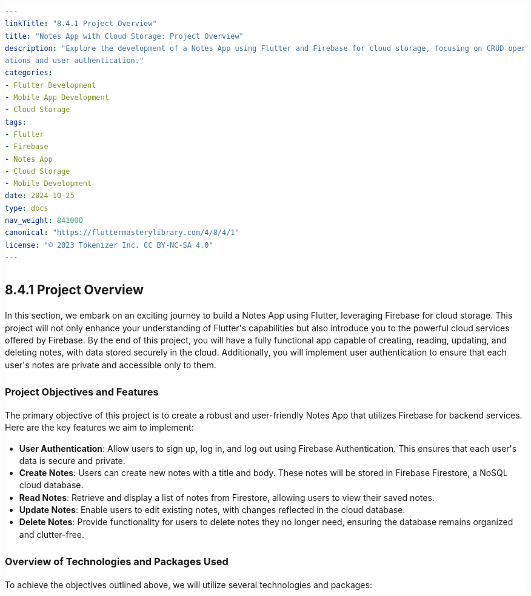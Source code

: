 ```yaml
---
linkTitle: "8.4.1 Project Overview"
title: "Notes App with Cloud Storage: Project Overview"
description: "Explore the development of a Notes App using Flutter and Firebase for cloud storage, focusing on CRUD operations and user authentication."
categories:
- Flutter Development
- Mobile App Development
- Cloud Storage
tags:
- Flutter
- Firebase
- Notes App
- Cloud Storage
- Mobile Development
date: 2024-10-25
type: docs
nav_weight: 841000
canonical: "https://fluttermasterylibrary.com/4/8/4/1"
license: "© 2023 Tokenizer Inc. CC BY-NC-SA 4.0"
---
```


## 8.4.1 Project Overview

In this section, we embark on an exciting journey to build a Notes App using Flutter, leveraging Firebase for cloud storage. This project will not only enhance your understanding of Flutter's capabilities but also introduce you to the powerful cloud services offered by Firebase. By the end of this project, you will have a fully functional app capable of creating, reading, updating, and deleting notes, with data stored securely in the cloud. Additionally, you will implement user authentication to ensure that each user's notes are private and accessible only to them.

### Project Objectives and Features

The primary objective of this project is to create a robust and user-friendly Notes App that utilizes Firebase for backend services. Here are the key features we aim to implement:

- **User Authentication**: Allow users to sign up, log in, and log out using Firebase Authentication. This ensures that each user's data is secure and private.
- **Create Notes**: Users can create new notes with a title and body. These notes will be stored in Firebase Firestore, a NoSQL cloud database.
- **Read Notes**: Retrieve and display a list of notes from Firestore, allowing users to view their saved notes.
- **Update Notes**: Enable users to edit existing notes, with changes reflected in the cloud database.
- **Delete Notes**: Provide functionality for users to delete notes they no longer need, ensuring the database remains organized and clutter-free.

### Overview of Technologies and Packages Used

To achieve the objectives outlined above, we will utilize several technologies and packages:
